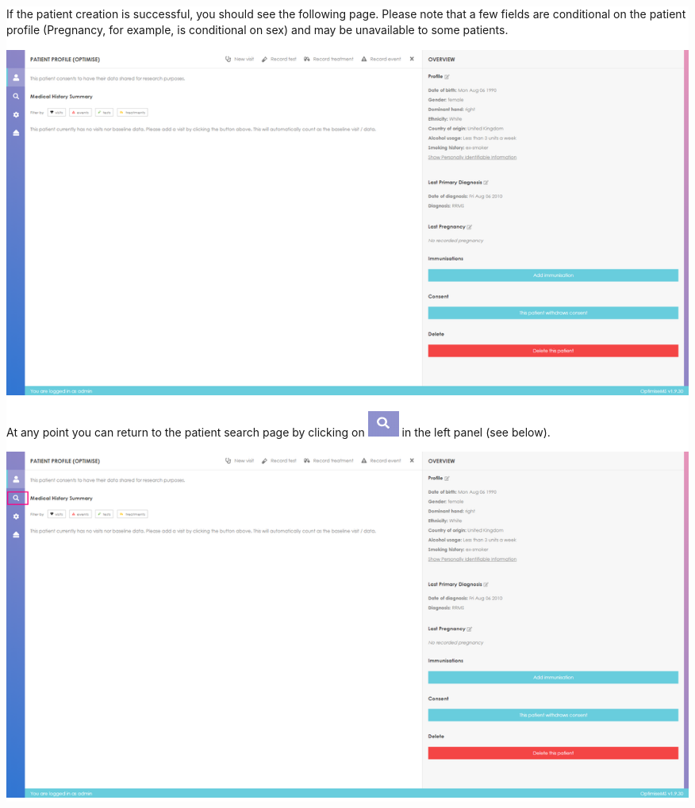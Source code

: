 
If the patient creation is successful, you should see the following page. Please note that a few fields are conditional on the patient profile (Pregnancy, for example, is conditional on sex) and may be unavailable to some patients.

![newPatientAfterSubmit bordered](./img/newPatientProfile1.png)


At any point you can return to the patient search page by clicking on ![searchMagnifier](./img/search.png) in the left panel (see below).

![searchMagnifier bordered](./img/searchMagnifier.png)
